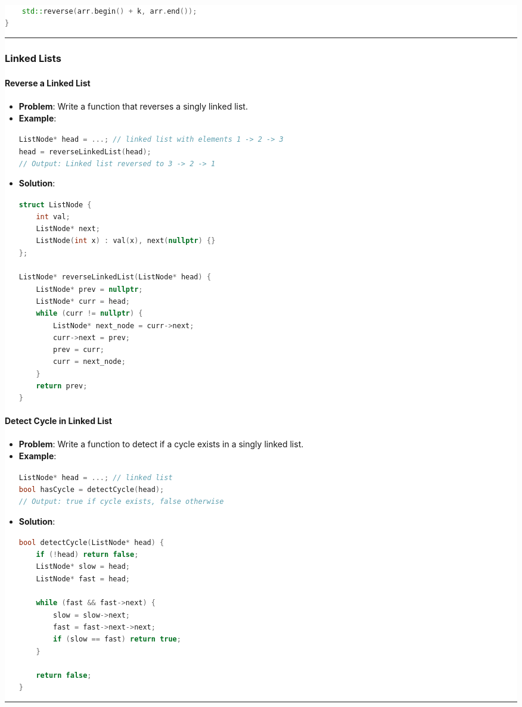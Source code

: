   ```cpp
      std::reverse(arr.begin() + k, arr.end());
  }
  ```

---

### **Linked Lists**

#### **Reverse a Linked List**
- **Problem**: Write a function that reverses a singly linked list.
- **Example**:
  ```cpp
  ListNode* head = ...; // linked list with elements 1 -> 2 -> 3
  head = reverseLinkedList(head);
  // Output: Linked list reversed to 3 -> 2 -> 1
  ```
- **Solution**:
  ```cpp
  struct ListNode {
      int val;
      ListNode* next;
      ListNode(int x) : val(x), next(nullptr) {}
  };
  
  ListNode* reverseLinkedList(ListNode* head) {
      ListNode* prev = nullptr;
      ListNode* curr = head;
      while (curr != nullptr) {
          ListNode* next_node = curr->next;
          curr->next = prev;
          prev = curr;
          curr = next_node;
      }
      return prev;
  }
  ```

#### **Detect Cycle in Linked List**
- **Problem**: Write a function to detect if a cycle exists in a singly linked list.
- **Example**:
  ```cpp
  ListNode* head = ...; // linked list
  bool hasCycle = detectCycle(head);
  // Output: true if cycle exists, false otherwise
  ```
- **Solution**:
  ```cpp
  bool detectCycle(ListNode* head) {
      if (!head) return false;
      ListNode* slow = head;
      ListNode* fast = head;
      
      while (fast && fast->next) {
          slow = slow->next;
          fast = fast->next->next;
          if (slow == fast) return true;
      }
      
      return false;
  }
  ```

---